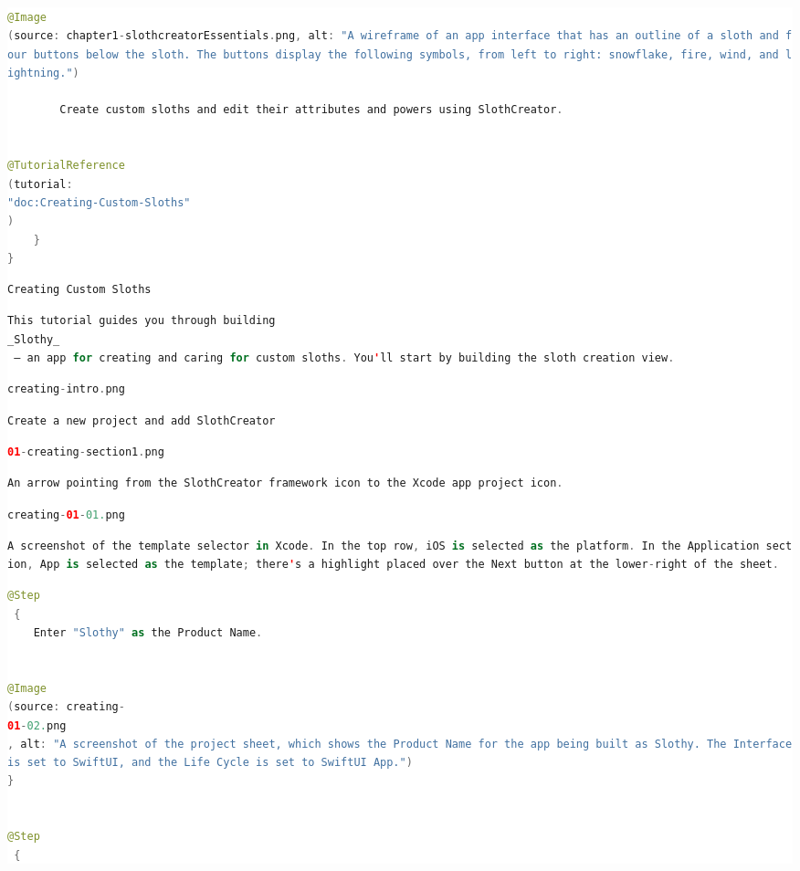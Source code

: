 ```swift
@Image
(source: chapter1-slothcreatorEssentials.png, alt: "A wireframe of an app interface that has an outline of a sloth and four buttons below the sloth. The buttons display the following symbols, from left to right: snowflake, fire, wind, and lightning.")
        
        Create custom sloths and edit their attributes and powers using SlothCreator.
        
        
@TutorialReference
(tutorial: 
"doc:Creating-Custom-Sloths"
)
    }
}
```

```swift
Creating Custom Sloths
```

```swift
This tutorial guides you through building 
_Slothy_
 — an app for creating and caring for custom sloths. You'll start by building the sloth creation view.
```

```swift
creating-intro.png
```

```swift
Create a new project and add SlothCreator
```

```swift
01-creating-section1.png
```

```swift
An arrow pointing from the SlothCreator framework icon to the Xcode app project icon.
```

```swift
creating-01-01.png
```

```swift
A screenshot of the template selector in Xcode. In the top row, iOS is selected as the platform. In the Application section, App is selected as the template; there's a highlight placed over the Next button at the lower-right of the sheet.
```

```swift
@Step
 {
    Enter "Slothy" as the Product Name. 
                
    
@Image
(source: creating-
01-02.png
, alt: "A screenshot of the project sheet, which shows the Product Name for the app being built as Slothy. The Interface is set to SwiftUI, and the Life Cycle is set to SwiftUI App.")
}
            

@Step
 {
```